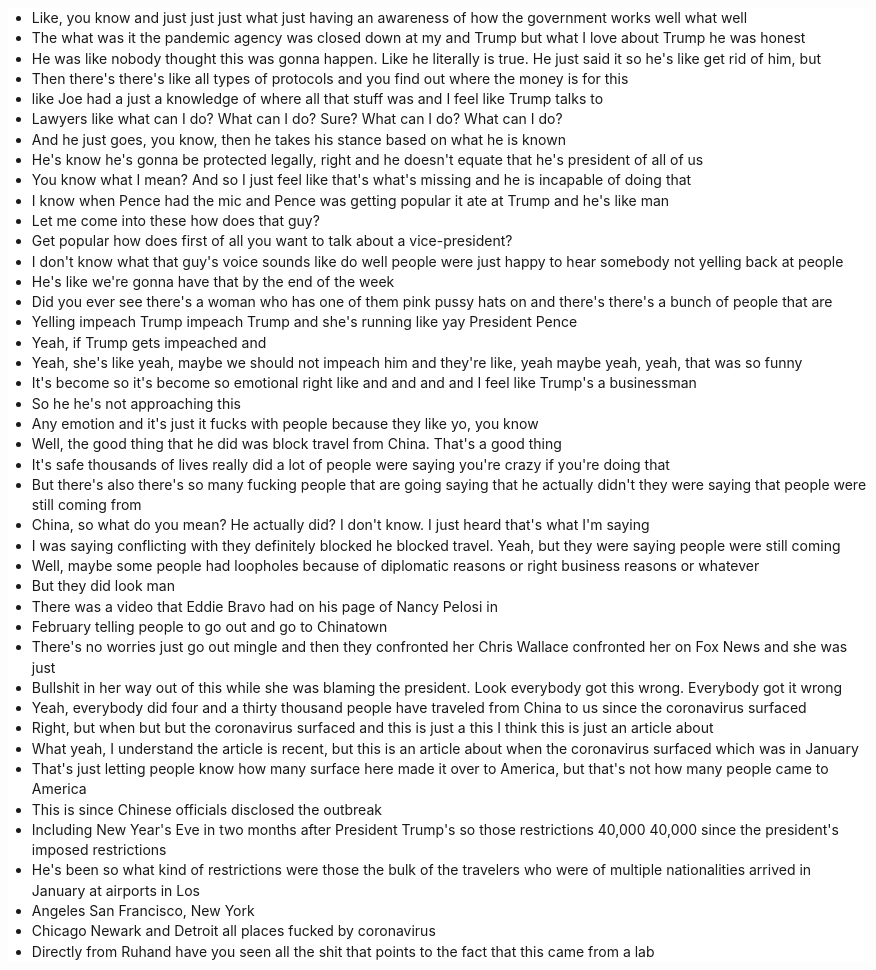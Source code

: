 *  Like, you know and just just just what just having an awareness of how the government works well what well
*  The what was it the pandemic agency was closed down at my and Trump but what I love about Trump he was honest
*  He was like nobody thought this was gonna happen. Like he literally is true. He just said it so he's like get rid of him, but
*  Then there's there's like all types of protocols and you find out where the money is for this
*  like Joe had a just a knowledge of where all that stuff was and I feel like Trump talks to
*  Lawyers like what can I do? What can I do? Sure? What can I do? What can I do?
*  And he just goes, you know, then he takes his stance based on what he is known
*  He's know he's gonna be protected legally, right and he doesn't equate that he's president of all of us
*  You know what I mean? And so I just feel like that's what's missing and he is incapable of doing that
*  I know when Pence had the mic and Pence was getting popular it ate at Trump and he's like man
*  Let me come into these how does that guy?
*  Get popular how does first of all you want to talk about a vice-president?
*  I don't know what that guy's voice sounds like do well people were just happy to hear somebody not yelling back at people
*  He's like we're gonna have that by the end of the week
*  Did you ever see there's a woman who has one of them pink pussy hats on and there's there's a bunch of people that are
*  Yelling impeach Trump impeach Trump and she's running like yay President Pence
*  Yeah, if Trump gets impeached and
*  Yeah, she's like yeah, maybe we should not impeach him and they're like, yeah maybe yeah, yeah, that was so funny
*  It's become so it's become so emotional right like and and and and I feel like Trump's a businessman
*  So he he's not approaching this
*  Any emotion and it's just it fucks with people because they like yo, you know
*  Well, the good thing that he did was block travel from China. That's a good thing
*  It's safe thousands of lives really did a lot of people were saying you're crazy if you're doing that
*  But there's also there's so many fucking people that are going saying that he actually didn't they were saying that people were still coming from
*  China, so what do you mean? He actually did? I don't know. I just heard that's what I'm saying
*  I was saying conflicting with they definitely blocked he blocked travel. Yeah, but they were saying people were still coming
*  Well, maybe some people had loopholes because of diplomatic reasons or right business reasons or whatever
*  But they did look man
*  There was a video that Eddie Bravo had on his page of Nancy Pelosi in
*  February telling people to go out and go to Chinatown
*  There's no worries just go out mingle and then they confronted her Chris Wallace confronted her on Fox News and she was just
*  Bullshit in her way out of this while she was blaming the president. Look everybody got this wrong. Everybody got it wrong
*  Yeah, everybody did four and a thirty thousand people have traveled from China to us since the coronavirus surfaced
*  Right, but when but but the coronavirus surfaced and this is just a this I think this is just an article about
*  What yeah, I understand the article is recent, but this is an article about when the coronavirus surfaced which was in January
*  That's just letting people know how many surface here made it over to America, but that's not how many people came to America
*  This is since Chinese officials disclosed the outbreak
*  Including New Year's Eve in two months after President Trump's so those restrictions 40,000 40,000 since the president's imposed restrictions
*  He's been so what kind of restrictions were those the bulk of the travelers who were of multiple nationalities arrived in January at airports in Los
*  Angeles San Francisco, New York
*  Chicago Newark and Detroit all places fucked by coronavirus
*  Directly from Ruhand have you seen all the shit that points to the fact that this came from a lab